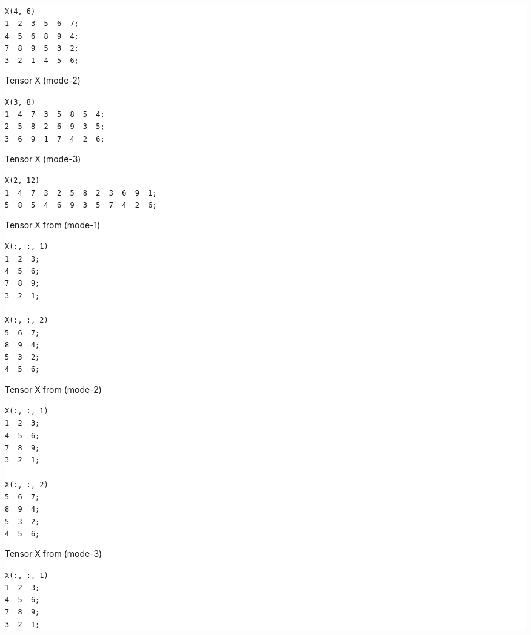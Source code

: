	X(4, 6)
	1  2  3  5  6  7;
	4  5  6  8  9  4;
	7  8  9  5  3  2;
	3  2  1  4  5  6;


Tensor X (mode-2)

	X(3, 8)
	1  4  7  3  5  8  5  4;
	2  5  8  2  6  9  3  5;
	3  6  9  1  7  4  2  6;


Tensor X (mode-3)

	X(2, 12)
	1  4  7  3  2  5  8  2  3  6  9  1;
	5  8  5  4  6  9  3  5  7  4  2  6;


Tensor X from (mode-1)

	X(:, :, 1)
	1  2  3;
	4  5  6;
	7  8  9;
	3  2  1;

	X(:, :, 2)
	5  6  7;
	8  9  4;
	5  3  2;
	4  5  6;


Tensor X from (mode-2)

	X(:, :, 1)
	1  2  3;
	4  5  6;
	7  8  9;
	3  2  1;

	X(:, :, 2)
	5  6  7;
	8  9  4;
	5  3  2;
	4  5  6;


Tensor X from (mode-3)

	X(:, :, 1)
	1  2  3;
	4  5  6;
	7  8  9;
	3  2  1;
